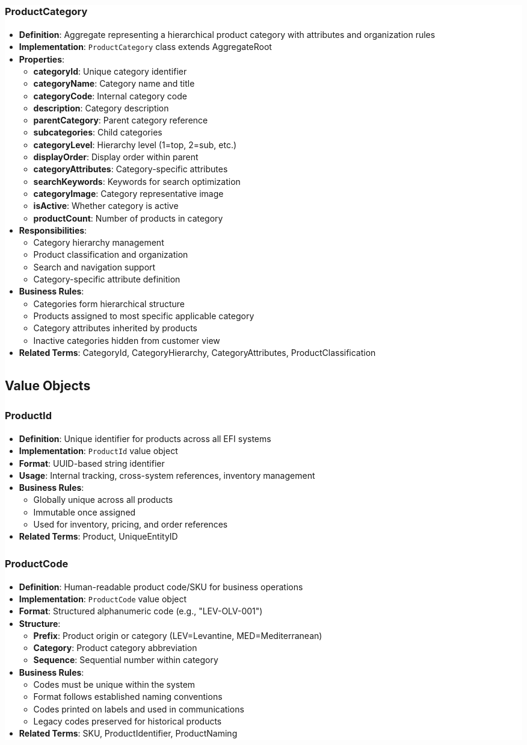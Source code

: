 ### ProductCategory

- **Definition**: Aggregate representing a hierarchical product category with attributes and organization rules
- **Implementation**: `ProductCategory` class extends AggregateRoot
- **Properties**:
  - **categoryId**: Unique category identifier
  - **categoryName**: Category name and title
  - **categoryCode**: Internal category code
  - **description**: Category description
  - **parentCategory**: Parent category reference
  - **subcategories**: Child categories
  - **categoryLevel**: Hierarchy level (1=top, 2=sub, etc.)
  - **displayOrder**: Display order within parent
  - **categoryAttributes**: Category-specific attributes
  - **searchKeywords**: Keywords for search optimization
  - **categoryImage**: Category representative image
  - **isActive**: Whether category is active
  - **productCount**: Number of products in category
- **Responsibilities**:
  - Category hierarchy management
  - Product classification and organization
  - Search and navigation support
  - Category-specific attribute definition
- **Business Rules**:
  - Categories form hierarchical structure
  - Products assigned to most specific applicable category
  - Category attributes inherited by products
  - Inactive categories hidden from customer view
- **Related Terms**: CategoryId, CategoryHierarchy, CategoryAttributes, ProductClassification

## Value Objects

### ProductId

- **Definition**: Unique identifier for products across all EFI systems
- **Implementation**: `ProductId` value object
- **Format**: UUID-based string identifier
- **Usage**: Internal tracking, cross-system references, inventory management
- **Business Rules**:
  - Globally unique across all products
  - Immutable once assigned
  - Used for inventory, pricing, and order references
- **Related Terms**: Product, UniqueEntityID

### ProductCode

- **Definition**: Human-readable product code/SKU for business operations
- **Implementation**: `ProductCode` value object
- **Format**: Structured alphanumeric code (e.g., "LEV-OLV-001")
- **Structure**:
  - **Prefix**: Product origin or category (LEV=Levantine, MED=Mediterranean)
  - **Category**: Product category abbreviation
  - **Sequence**: Sequential number within category
- **Business Rules**:
  - Codes must be unique within the system
  - Format follows established naming conventions
  - Codes printed on labels and used in communications
  - Legacy codes preserved for historical products
- **Related Terms**: SKU, ProductIdentifier, ProductNaming
